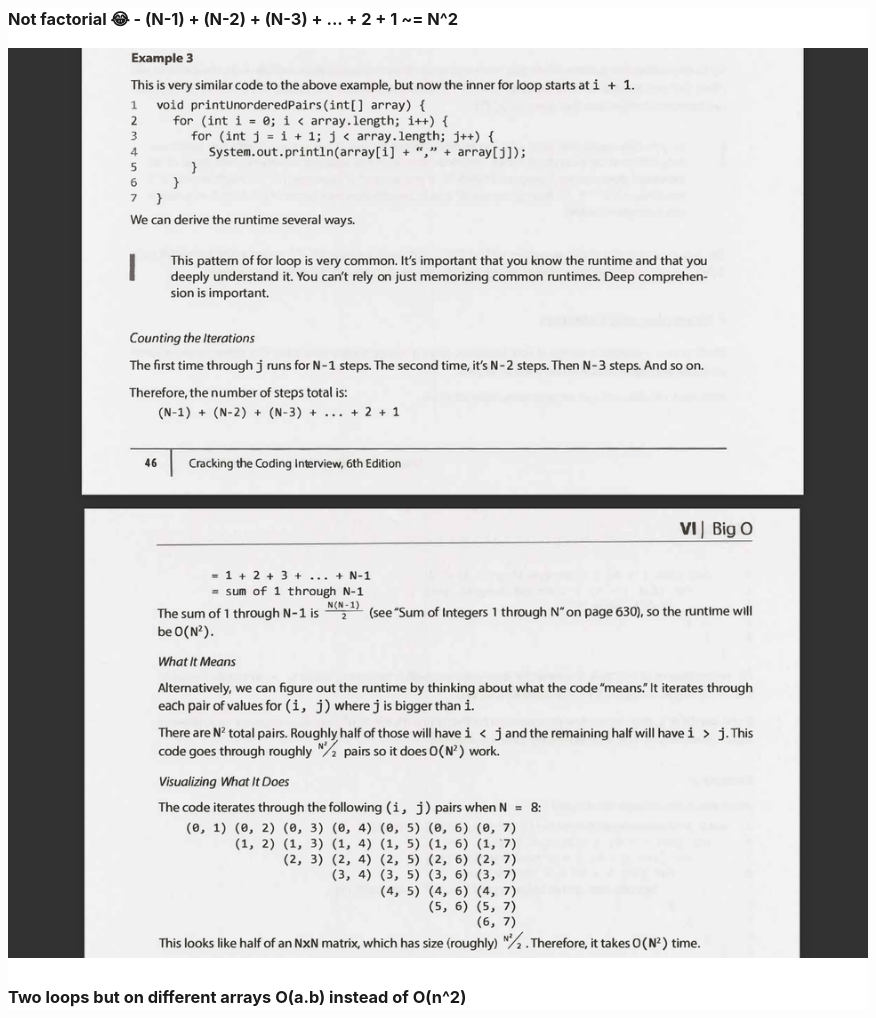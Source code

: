 ### Not factorial 😂 - (N-1) + (N-2) + (N-3) + ... + 2 + 1  ~=  N^2

![Screenshot 2021-09-26 at 10.41.34.png](Complexity%20Analysis%20&%20Big%20O%20ded85f7996b548c7953055302969348c/Screenshot_2021-09-26_at_10.41.34.png)

### Two loops but on different arrays O(a.b) instead of O(n^2)
